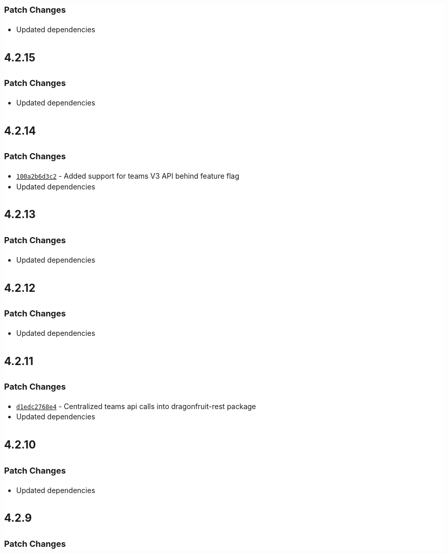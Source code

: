 ### Patch Changes

- Updated dependencies

## 4.2.15

### Patch Changes

- Updated dependencies

## 4.2.14

### Patch Changes

- [`100a2b6d3c2`](https://bitbucket.org/atlassian/atlassian-frontend/commits/100a2b6d3c2) - Added support for teams V3 API behind feature flag
- Updated dependencies

## 4.2.13

### Patch Changes

- Updated dependencies

## 4.2.12

### Patch Changes

- Updated dependencies

## 4.2.11

### Patch Changes

- [`d1edc2768e4`](https://bitbucket.org/atlassian/atlassian-frontend/commits/d1edc2768e4) - Centralized teams api calls into dragonfruit-rest package
- Updated dependencies

## 4.2.10

### Patch Changes

- Updated dependencies

## 4.2.9

### Patch Changes
